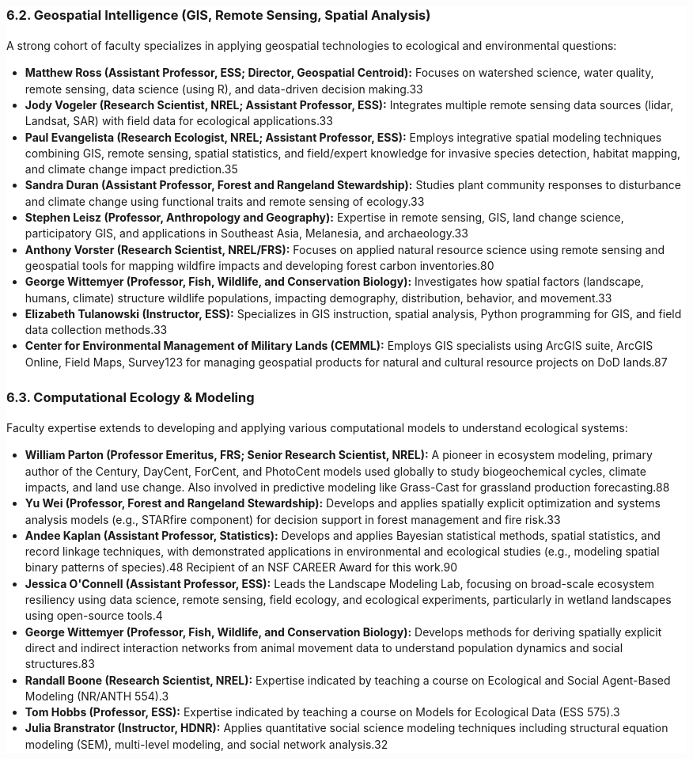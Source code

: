 ### **6.2. Geospatial Intelligence (GIS, Remote Sensing, Spatial Analysis)**

A strong cohort of faculty specializes in applying geospatial technologies to ecological and environmental questions:

* **Matthew Ross (Assistant Professor, ESS; Director, Geospatial Centroid):** Focuses on watershed science, water quality, remote sensing, data science (using R), and data-driven decision making.33  
* **Jody Vogeler (Research Scientist, NREL; Assistant Professor, ESS):** Integrates multiple remote sensing data sources (lidar, Landsat, SAR) with field data for ecological applications.33  
* **Paul Evangelista (Research Ecologist, NREL; Assistant Professor, ESS):** Employs integrative spatial modeling techniques combining GIS, remote sensing, spatial statistics, and field/expert knowledge for invasive species detection, habitat mapping, and climate change impact prediction.35  
* **Sandra Duran (Assistant Professor, Forest and Rangeland Stewardship):** Studies plant community responses to disturbance and climate change using functional traits and remote sensing of ecology.33  
* **Stephen Leisz (Professor, Anthropology and Geography):** Expertise in remote sensing, GIS, land change science, participatory GIS, and applications in Southeast Asia, Melanesia, and archaeology.33  
* **Anthony Vorster (Research Scientist, NREL/FRS):** Focuses on applied natural resource science using remote sensing and geospatial tools for mapping wildfire impacts and developing forest carbon inventories.80  
* **George Wittemyer (Professor, Fish, Wildlife, and Conservation Biology):** Investigates how spatial factors (landscape, humans, climate) structure wildlife populations, impacting demography, distribution, behavior, and movement.33  
* **Elizabeth Tulanowski (Instructor, ESS):** Specializes in GIS instruction, spatial analysis, Python programming for GIS, and field data collection methods.33  
* **Center for Environmental Management of Military Lands (CEMML):** Employs GIS specialists using ArcGIS suite, ArcGIS Online, Field Maps, Survey123 for managing geospatial products for natural and cultural resource projects on DoD lands.87

### **6.3. Computational Ecology & Modeling**

Faculty expertise extends to developing and applying various computational models to understand ecological systems:

* **William Parton (Professor Emeritus, FRS; Senior Research Scientist, NREL):** A pioneer in ecosystem modeling, primary author of the Century, DayCent, ForCent, and PhotoCent models used globally to study biogeochemical cycles, climate impacts, and land use change. Also involved in predictive modeling like Grass-Cast for grassland production forecasting.88  
* **Yu Wei (Professor, Forest and Rangeland Stewardship):** Develops and applies spatially explicit optimization and systems analysis models (e.g., STARfire component) for decision support in forest management and fire risk.33  
* **Andee Kaplan (Assistant Professor, Statistics):** Develops and applies Bayesian statistical methods, spatial statistics, and record linkage techniques, with demonstrated applications in environmental and ecological studies (e.g., modeling spatial binary patterns of species).48 Recipient of an NSF CAREER Award for this work.90  
* **Jessica O'Connell (Assistant Professor, ESS):** Leads the Landscape Modeling Lab, focusing on broad-scale ecosystem resiliency using data science, remote sensing, field ecology, and ecological experiments, particularly in wetland landscapes using open-source tools.4  
* **George Wittemyer (Professor, Fish, Wildlife, and Conservation Biology):** Develops methods for deriving spatially explicit direct and indirect interaction networks from animal movement data to understand population dynamics and social structures.83  
* **Randall Boone (Research Scientist, NREL):** Expertise indicated by teaching a course on Ecological and Social Agent-Based Modeling (NR/ANTH 554).3  
* **Tom Hobbs (Professor, ESS):** Expertise indicated by teaching a course on Models for Ecological Data (ESS 575).3  
* **Julia Branstrator (Instructor, HDNR):** Applies quantitative social science modeling techniques including structural equation modeling (SEM), multi-level modeling, and social network analysis.32
